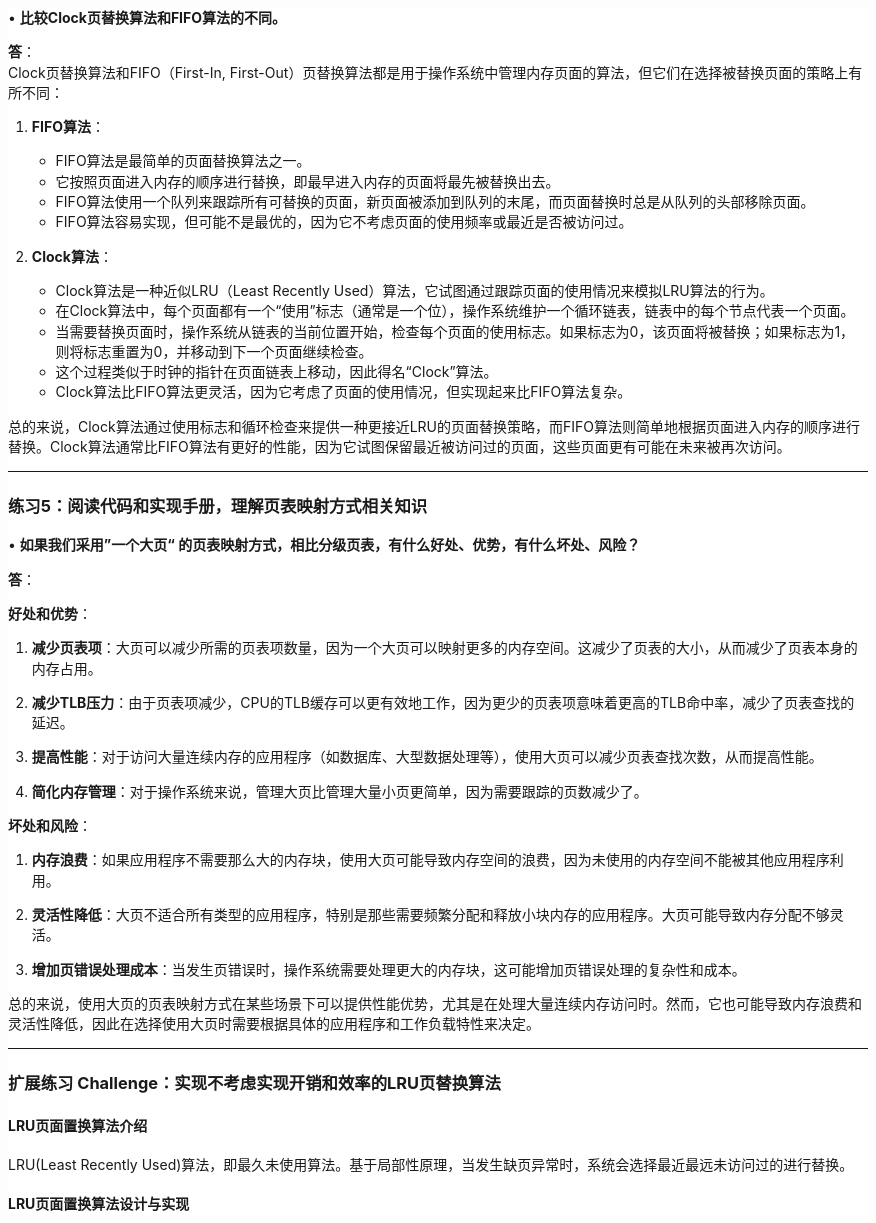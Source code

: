 • **比较Clock页替换算法和FIFO算法的不同。**

**答**：  
Clock页替换算法和FIFO（First-In, First-Out）页替换算法都是用于操作系统中管理内存页面的算法，但它们在选择被替换页面的策略上有所不同：

1. **FIFO算法**：
   - FIFO算法是最简单的页面替换算法之一。
   - 它按照页面进入内存的顺序进行替换，即最早进入内存的页面将最先被替换出去。
   - FIFO算法使用一个队列来跟踪所有可替换的页面，新页面被添加到队列的末尾，而页面替换时总是从队列的头部移除页面。
   - FIFO算法容易实现，但可能不是最优的，因为它不考虑页面的使用频率或最近是否被访问过。

2. **Clock算法**：
   - Clock算法是一种近似LRU（Least Recently Used）算法，它试图通过跟踪页面的使用情况来模拟LRU算法的行为。
   - 在Clock算法中，每个页面都有一个“使用”标志（通常是一个位），操作系统维护一个循环链表，链表中的每个节点代表一个页面。
   - 当需要替换页面时，操作系统从链表的当前位置开始，检查每个页面的使用标志。如果标志为0，该页面将被替换；如果标志为1，则将标志重置为0，并移动到下一个页面继续检查。
   - 这个过程类似于时钟的指针在页面链表上移动，因此得名“Clock”算法。
   - Clock算法比FIFO算法更灵活，因为它考虑了页面的使用情况，但实现起来比FIFO算法复杂。

总的来说，Clock算法通过使用标志和循环检查来提供一种更接近LRU的页面替换策略，而FIFO算法则简单地根据页面进入内存的顺序进行替换。Clock算法通常比FIFO算法有更好的性能，因为它试图保留最近被访问过的页面，这些页面更有可能在未来被再次访问。

---

### 练习5：阅读代码和实现手册，理解页表映射方式相关知识

• **如果我们采用”一个大页“ 的页表映射方式，相比分级页表，有什么好处、优势，有什么坏处、风险？**

**答**：

**好处和优势**：

1. **减少页表项**：大页可以减少所需的页表项数量，因为一个大页可以映射更多的内存空间。这减少了页表的大小，从而减少了页表本身的内存占用。

2. **减少TLB压力**：由于页表项减少，CPU的TLB缓存可以更有效地工作，因为更少的页表项意味着更高的TLB命中率，减少了页表查找的延迟。

3. **提高性能**：对于访问大量连续内存的应用程序（如数据库、大型数据处理等），使用大页可以减少页表查找次数，从而提高性能。

5. **简化内存管理**：对于操作系统来说，管理大页比管理大量小页更简单，因为需要跟踪的页数减少了。

**坏处和风险**：

1. **内存浪费**：如果应用程序不需要那么大的内存块，使用大页可能导致内存空间的浪费，因为未使用的内存空间不能被其他应用程序利用。

2. **灵活性降低**：大页不适合所有类型的应用程序，特别是那些需要频繁分配和释放小块内存的应用程序。大页可能导致内存分配不够灵活。

3. **增加页错误处理成本**：当发生页错误时，操作系统需要处理更大的内存块，这可能增加页错误处理的复杂性和成本。

总的来说，使用大页的页表映射方式在某些场景下可以提供性能优势，尤其是在处理大量连续内存访问时。然而，它也可能导致内存浪费和灵活性降低，因此在选择使用大页时需要根据具体的应用程序和工作负载特性来决定。

---

### 扩展练习 Challenge：实现不考虑实现开销和效率的LRU页替换算法

#### LRU页面置换算法介绍

LRU(Least Recently Used)算法，即最久未使用算法。基于局部性原理，当发生缺页异常时，系统会选择最近最远未访问过的进行替换。

#### LRU页面置换算法设计与实现
